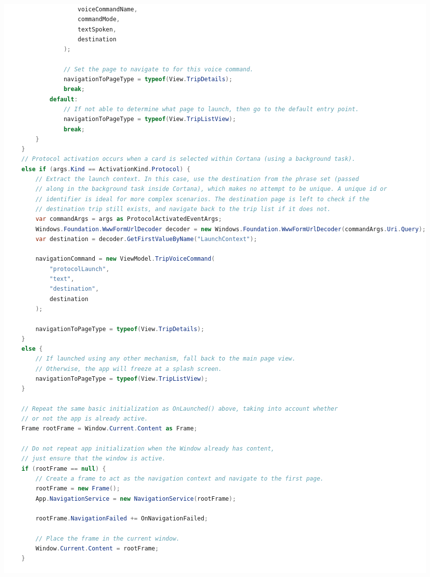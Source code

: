    ```csharp
                        voiceCommandName,
                        commandMode,
                        textSpoken,
                        destination
                    );
              
                    // Set the page to navigate to for this voice command.
                    navigationToPageType = typeof(View.TripDetails);
                    break;
                default:
                    // If not able to determine what page to launch, then go to the default entry point.
                    navigationToPageType = typeof(View.TripListView);
                    break;
            }
        }
        // Protocol activation occurs when a card is selected within Cortana (using a background task).
        else if (args.Kind == ActivationKind.Protocol) {
            // Extract the launch context. In this case, use the destination from the phrase set (passed
            // along in the background task inside Cortana), which makes no attempt to be unique. A unique id or 
            // identifier is ideal for more complex scenarios. The destination page is left to check if the 
            // destination trip still exists, and navigate back to the trip list if it does not.
            var commandArgs = args as ProtocolActivatedEventArgs;
            Windows.Foundation.WwwFormUrlDecoder decoder = new Windows.Foundation.WwwFormUrlDecoder(commandArgs.Uri.Query);
            var destination = decoder.GetFirstValueByName("LaunchContext");
            
            navigationCommand = new ViewModel.TripVoiceCommand(
                "protocolLaunch",
                "text",
                "destination",
                destination
            );
            
            navigationToPageType = typeof(View.TripDetails);
        }
        else {
            // If launched using any other mechanism, fall back to the main page view.
            // Otherwise, the app will freeze at a splash screen.
            navigationToPageType = typeof(View.TripListView);
        }
        
        // Repeat the same basic initialization as OnLaunched() above, taking into account whether
        // or not the app is already active.
        Frame rootFrame = Window.Current.Content as Frame;
        
        // Do not repeat app initialization when the Window already has content,
        // just ensure that the window is active.
        if (rootFrame == null) {
            // Create a frame to act as the navigation context and navigate to the first page.
            rootFrame = new Frame();
            App.NavigationService = new NavigationService(rootFrame);
            
            rootFrame.NavigationFailed += OnNavigationFailed;
            
            // Place the frame in the current window.
            Window.Current.Content = rootFrame;
        }
        
   ```